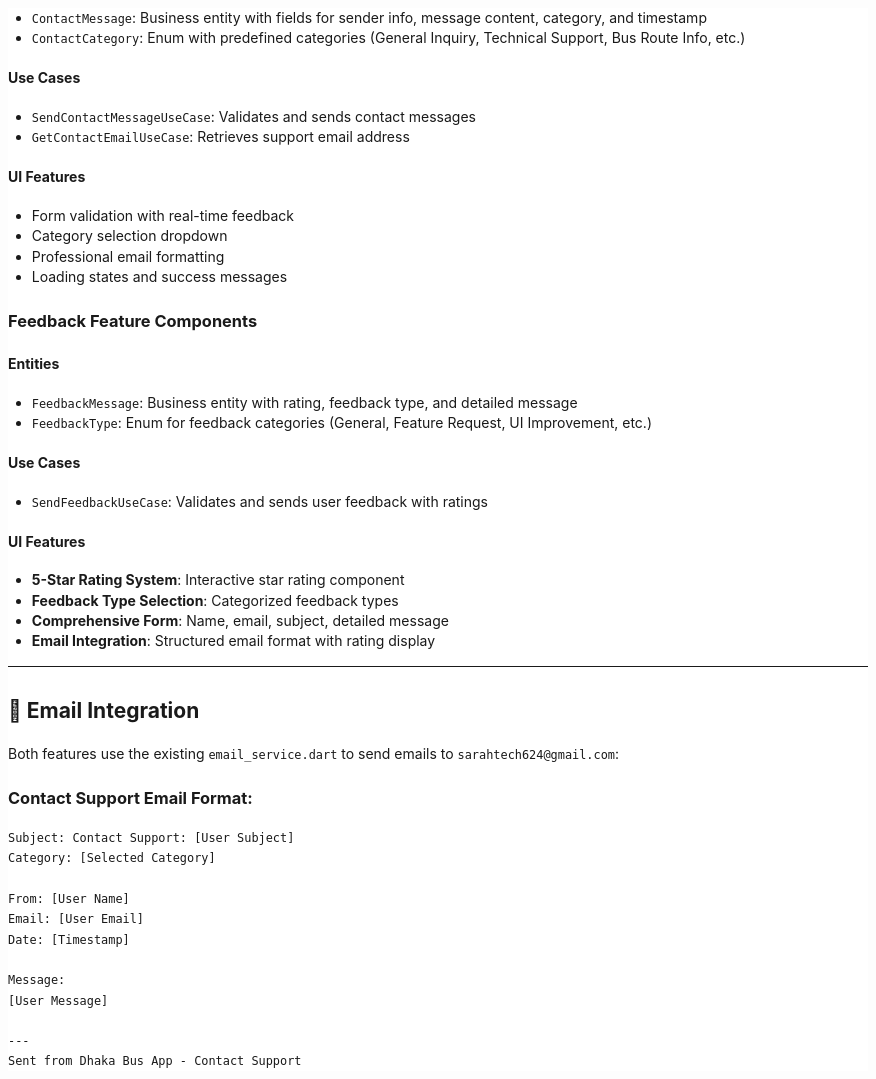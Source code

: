 - `ContactMessage`: Business entity with fields for sender info, message content, category, and timestamp
- `ContactCategory`: Enum with predefined categories (General Inquiry, Technical Support, Bus Route Info, etc.)

#### **Use Cases**

- `SendContactMessageUseCase`: Validates and sends contact messages
- `GetContactEmailUseCase`: Retrieves support email address

#### **UI Features**

- Form validation with real-time feedback
- Category selection dropdown
- Professional email formatting
- Loading states and success messages

### **Feedback Feature Components**

#### **Entities**

- `FeedbackMessage`: Business entity with rating, feedback type, and detailed message
- `FeedbackType`: Enum for feedback categories (General, Feature Request, UI Improvement, etc.)

#### **Use Cases**

- `SendFeedbackUseCase`: Validates and sends user feedback with ratings

#### **UI Features**

- **5-Star Rating System**: Interactive star rating component
- **Feedback Type Selection**: Categorized feedback types
- **Comprehensive Form**: Name, email, subject, detailed message
- **Email Integration**: Structured email format with rating display

---

## 📧 Email Integration

Both features use the existing `email_service.dart` to send emails to `sarahtech624@gmail.com`:

### **Contact Support Email Format**:

```
Subject: Contact Support: [User Subject]
Category: [Selected Category]

From: [User Name]
Email: [User Email]
Date: [Timestamp]

Message:
[User Message]

---
Sent from Dhaka Bus App - Contact Support
```
